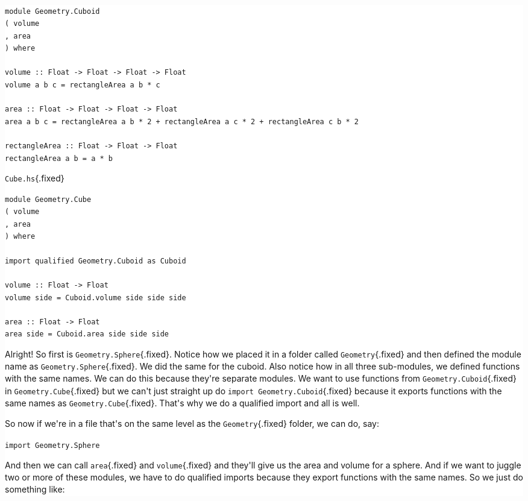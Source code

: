 ~~~~ {.haskell:ghci name="code"}
module Geometry.Cuboid
( volume
, area
) where

volume :: Float -> Float -> Float -> Float
volume a b c = rectangleArea a b * c

area :: Float -> Float -> Float -> Float
area a b c = rectangleArea a b * 2 + rectangleArea a c * 2 + rectangleArea c b * 2

rectangleArea :: Float -> Float -> Float
rectangleArea a b = a * b
~~~~

`Cube.hs`{.fixed}

~~~~ {.haskell:ghci name="code"}
module Geometry.Cube
( volume
, area
) where

import qualified Geometry.Cuboid as Cuboid

volume :: Float -> Float
volume side = Cuboid.volume side side side

area :: Float -> Float
area side = Cuboid.area side side side
~~~~

Alright! So first is `Geometry.Sphere`{.fixed}. Notice how we placed it
in a folder called `Geometry`{.fixed} and then defined the module name
as `Geometry.Sphere`{.fixed}. We did the same for the cuboid. Also
notice how in all three sub-modules, we defined functions with the same
names. We can do this because they're separate modules. We want to use
functions from `Geometry.Cuboid`{.fixed} in `Geometry.Cube`{.fixed} but
we can't just straight up do `import Geometry.Cuboid`{.fixed} because it
exports functions with the same names as `Geometry.Cube`{.fixed}. That's
why we do a qualified import and all is well.

So now if we're in a file that's on the same level as the
`Geometry`{.fixed} folder, we can do, say:

~~~~ {.haskell:ghci name="code"}
import Geometry.Sphere
~~~~

And then we can call `area`{.fixed} and `volume`{.fixed} and they'll
give us the area and volume for a sphere. And if we want to juggle two
or more of these modules, we have to do qualified imports because they
export functions with the same names. So we just do something like:
